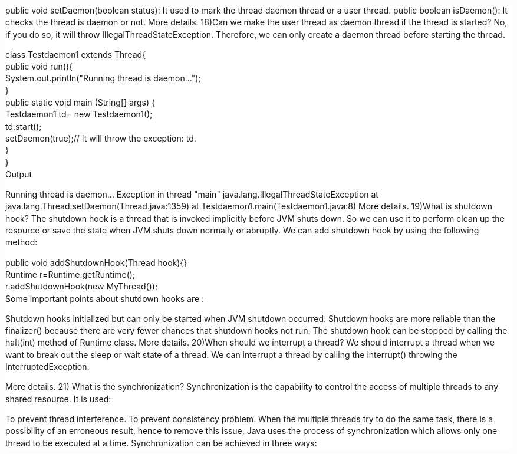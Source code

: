 public void setDaemon(boolean status): It used to mark the thread daemon thread or a user thread.
public boolean isDaemon(): It checks the thread is daemon or not.
More details.
18)Can we make the user thread as daemon thread if the thread is started?
No, if you do so, it will throw IllegalThreadStateException. Therefore, we can only create a daemon thread before starting the thread.

class Testdaemon1 extends Thread{    
public void run(){  
          System.out.println("Running thread is daemon...");  
}  
public static void main (String[] args) {  
      Testdaemon1 td= new Testdaemon1();  
      td.start();  
      setDaemon(true);// It will throw the exception: td.   
   }  
}  
Output

Running thread is daemon...
Exception in thread "main" java.lang.IllegalThreadStateException
at java.lang.Thread.setDaemon(Thread.java:1359)
at Testdaemon1.main(Testdaemon1.java:8)
More details.
19)What is shutdown hook?
The shutdown hook is a thread that is invoked implicitly before JVM shuts down. So we can use it to perform clean up the resource or save the state when JVM shuts down normally or abruptly. We can add shutdown hook by using the following method:

public void addShutdownHook(Thread hook){}    
Runtime r=Runtime.getRuntime();  
r.addShutdownHook(new MyThread());  
Some important points about shutdown hooks are :

Shutdown hooks initialized but can only be started when JVM shutdown occurred.
Shutdown hooks are more reliable than the finalizer() because there are very fewer chances that shutdown hooks not run.
The shutdown hook can be stopped by calling the halt(int) method of Runtime class.
More details.
20)When should we interrupt a thread?
We should interrupt a thread when we want to break out the sleep or wait state of a thread. We can interrupt a thread by calling the interrupt() throwing the InterruptedException.

More details.
21) What is the synchronization?
Synchronization is the capability to control the access of multiple threads to any shared resource. It is used:

To prevent thread interference.
To prevent consistency problem.
When the multiple threads try to do the same task, there is a possibility of an erroneous result, hence to remove this issue, Java uses the process of synchronization which allows only one thread to be executed at a time. Synchronization can be achieved in three ways:
